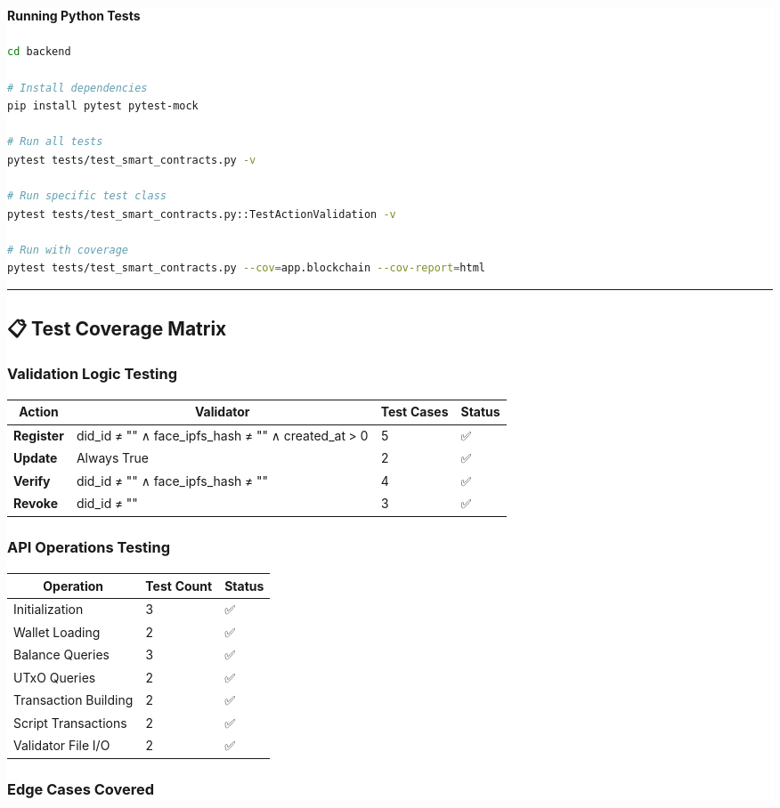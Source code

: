 #### Running Python Tests
```bash
cd backend

# Install dependencies
pip install pytest pytest-mock

# Run all tests
pytest tests/test_smart_contracts.py -v

# Run specific test class
pytest tests/test_smart_contracts.py::TestActionValidation -v

# Run with coverage
pytest tests/test_smart_contracts.py --cov=app.blockchain --cov-report=html
```

---

## 📋 Test Coverage Matrix

### Validation Logic Testing

| Action | Validator | Test Cases | Status |
|--------|-----------|-----------|--------|
| **Register** | did_id ≠ "" ∧ face_ipfs_hash ≠ "" ∧ created_at > 0 | 5 | ✅ |
| **Update** | Always True | 2 | ✅ |
| **Verify** | did_id ≠ "" ∧ face_ipfs_hash ≠ "" | 4 | ✅ |
| **Revoke** | did_id ≠ "" | 3 | ✅ |

### API Operations Testing

| Operation | Test Count | Status |
|-----------|-----------|--------|
| Initialization | 3 | ✅ |
| Wallet Loading | 2 | ✅ |
| Balance Queries | 3 | ✅ |
| UTxO Queries | 2 | ✅ |
| Transaction Building | 2 | ✅ |
| Script Transactions | 2 | ✅ |
| Validator File I/O | 2 | ✅ |

### Edge Cases Covered
